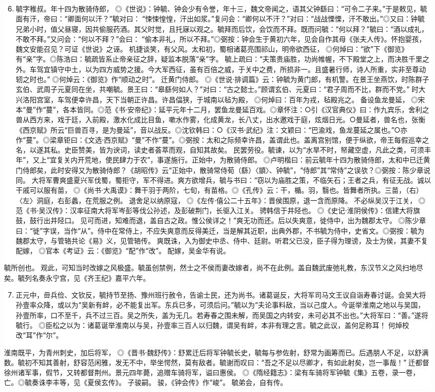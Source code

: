 6. <span id="卷十三·魏书十三·钟繇华歆王朗传第十三-钟繇-6"></span>
毓字稚叔。年十四为散骑侍郎，
<span class="c1">◎《世说》：钟毓、钟会少有令誉，年十三，魏文帝闻之，语其父钟繇曰：“可令二子来。”于是敕见，毓面有汗，帝曰：“卿面何以汗？”毓对曰： “悚悚惶惶，汗出如浆。”复问会：“卿何以不汗？”对曰：“战战慄慄，汗不敢出。”◎又曰：钟毓兄弟小时，值父昼寝，因共偷服药酒。其父时觉，且托寐以观之。毓拜而后饮，会饮而不拜。既而问毓：“何以拜？”毓曰：“酒以成礼，不敢不拜。”又问会：“何以不拜？”会曰： “偷本非礼，所以不拜。”◎弼按：钟会生于黄初六年，见会自作其母《张夫人传》。怀抱婴孩，魏文安能召见？可证《世说》之诬。</span>
机捷谈笑，有父风。太和初，蜀相诸葛亮围祁山，明帝欲西征，
<span class="c1">◎何焯曰：“欲”下《御览》有“亲”字。◎陈浩曰：毓疏皆系止帝亲征之辞，疑监本脱落“亲”字。</span>
毓上疏曰：“夫策贵庙胜，功尚帷幄，不下殿堂之上，而决胜千里之外。车驾宜镇守中土，以为四方威势之援。今大军西征，虽有百倍之威，于关中之费，所损非一。且盛暑行师，诗人所重，实非至尊动轫之时也。”
<span class="c1">◎何焯云：《御览》作“顺动之时”。</span>
迁黄门侍郎。
<span class="c1">◎《世说·排调篇》云：钟毓为黄门郎，有机警。在景王坐燕饮，时陈群子玄伯、武周子元夏同在坐，共嘲毓。景王曰：“皋繇何如人？”对曰：“古之懿士。”顾谓玄伯、元夏曰：“君子周而不比，群而不党。”</span>
时大兴洛阳宫室，车驾便幸许昌，天下当朝正许昌。许昌偪狭，于城南以毡为殿，
<span class="c1">◎何焯曰：百年为戎，毡殿兆之。</span>
备设鱼龙曼延，
<span class="c1">◎宋本“曼”作“蔓”，各本皆同。◎范《书·安帝纪》：延平元年十二月，罢鱼龙曼延百戏。◎章怀注：○引《汉官典仪》曰：作九宾乐，舍利之兽从西方来，戏于廷，入前殿，激水化成比目鱼，嗽水作雾，化成黄龙，长八丈，出水邀戏于庭，炫烟日光。○曼延者，兽名也，张衡《西京赋》所云“巨兽百寻，是为曼延”，音以战反。◎沈钦韩曰：○《汉书·武纪》注：文颖曰：“巴渝戏，鱼龙蔓延之属也。”○亦作“蔓”。◎梁章钜曰：《文选·西京赋》“曼”不作“蔓”。◎弼按：太和之际频幸许昌，盖谓此也。盖离宫别馆，便于纵欲，帝王每假巡幸之名，以遂其私。史臣赞美，皆为谀词，读史者荟萃而观，自知其故矣。</span>
民罢劳役。毓谏，以为“水旱不时，帑藏空虚，凡此之类，可须丰年”，又上“宜复关内开荒地，使民肆力于农”，事遂施行。正始中，为散骑侍郎。
<span class="c1">◎卢明楷曰：前云毓年十四为散骑侍郎，太和中已迁黄门侍郎矣，此时安得又为散骑侍郎？《胡昭传》云“正始中，散骑常侍荀（繇）〈顗〉、钟毓”，“侍郎”其“常侍”之误欤？◎弼按：陈少章说同。</span>
大将军曹爽盛夏兴军伐蜀，蜀拒守，军不得进。爽方欲增兵，毓与书曰：“窃以为庙胜之策，不临矢石；王者之兵，有征无战。诚以干戚可以服有苗，
<span class="c1">◎《尚书·大禹谟》：舞干羽于两阶，七旬，有苗格。◎《孔传》云：干，楯。羽，翳也。皆舞者所执。三苗，（右）〈左〉洞庭，右彭蠡，在荒服之例。</span>
退舍足以纳原寇，
<span class="c1">◎《左传·僖公二十五年》：晋侯围原，退一含而原降。</span>
不必纵吴汉于江关，
<span class="c1">◎范《书·吴汉传》：汉率征南大将军岑彭等伐公孙述，及彭破荆门，长驱入江关。</span>
骋韩信于井陉也。
<span class="c1">◎《史记·淮阴侯传》：信建大将旗鼓，鼓行出井陉口。</span>
见可而进，知难而退，盖自古之政。惟公侯详之！”爽无功而还。后以失爽意，徙侍中，出为魏郡太守。
<span class="c1">◎陈少章曰：“徙”字误，当作“从”。侍中在常侍上，不应失爽意而反得美迁，当是解其近职，出典外郡，不书毓为侍中，史省文。◎弼按：毓为魏郡太守，与管辂共论《易》义，见管辂传。</span>
爽既诛，入为御史中丞、侍中、廷尉。听君父已没，臣子得为理谤，及士为侯，其妻不复配嫁，
<span class="c1">◎官本《考证》云：《御览》“配”作“改”。
<span class="c2">配嫁，吴金华有说。</span>
</span>
毓所创也。
<span class="c1">观此，可知当时改嫁之风极盛。毓虽创禁例，然士之不侯而妻改嫁者，尚不在此例。盖自魏武废弛礼教，东汉节义之风扫地尽矣。毓列名奏永宁宫，见《齐王纪》嘉平六年。</span>

7. <span id="卷十三·魏书十三·钟繇华歆王朗传第十三-钟繇-7"></span>
正元中，毌兵俭、文钦反，毓持节至扬、豫州班行赦令，告谕士民，还为尚书。诸葛诞反，大将军司马文王议自诣寿春讨诞。会吴大将孙壹率众降，或以为“吴新有衅，必不能复出军。东兵已多，可须后问。”毓以为“夫论事料敌，当以己度人。今诞举淮南之地以与吴国，孙壹所率，口不至千，兵不过三百。吴之所失，盖为无几。若寿春之围未解，而吴国之内转安，未可必其不出也。”大将军曰：“善。”遂将毓行。
<span class="c1">◎臣松之以为：诸葛诞举淮南以与吴，孙壹率三百人以归魏，谓吴有衅，本非有理之言。毓之此议，盖何足称耳！
<span class="c2">何焯校改“耳”作“尔”。</span>
</span>
淮南既平，为青州刺史，加后将军，
<span class="c1">◎《晋书·魏舒传》：舒累迁后将军钟毓长史，毓每与参佐射，舒常为画筹而已。后遇朋人不足，以舒满数。毓初不知其善射，舒容范闲雅，发无不中，举坐愕然，莫有敌者。毓谢而叹曰：“吾之不足以尽卿才，有如此射矣，岂一事哉！”</span>
迁都督徐州诸军事，假节，又转都督荆州。景元四年薨，追赠车骑将军，谥曰惠侯。
<span class="c1">◎《隋经籍志》：梁有车骑将军钟毓《集》五卷，录一卷，亡。◎毓奏诛李丰等，见《夏侯玄传》。</span>
子骏嗣。
<span class="c1">骏，《钟会传》作“峻”。</span>
毓弟会，自有传。

